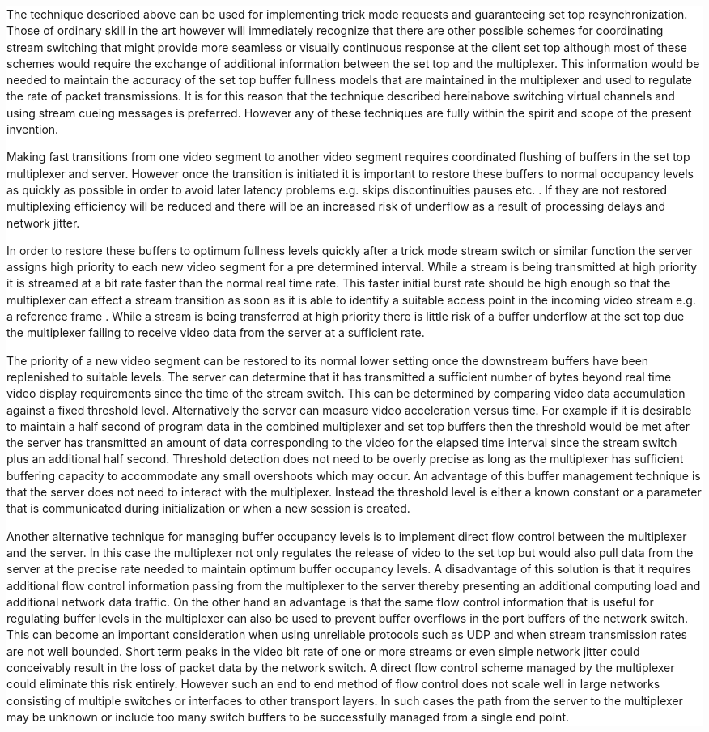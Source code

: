 The technique described above can be used for implementing trick mode requests and guaranteeing set top resynchronization. Those of ordinary skill in the art however will immediately recognize that there are other possible schemes for coordinating stream switching that might provide more seamless or visually continuous response at the client set top although most of these schemes would require the exchange of additional information between the set top and the multiplexer. This information would be needed to maintain the accuracy of the set top buffer fullness models that are maintained in the multiplexer and used to regulate the rate of packet transmissions. It is for this reason that the technique described hereinabove switching virtual channels and using stream cueing messages is preferred. However any of these techniques are fully within the spirit and scope of the present invention.

Making fast transitions from one video segment to another video segment requires coordinated flushing of buffers in the set top multiplexer and server. However once the transition is initiated it is important to restore these buffers to normal occupancy levels as quickly as possible in order to avoid later latency problems e.g. skips discontinuities pauses etc. . If they are not restored multiplexing efficiency will be reduced and there will be an increased risk of underflow as a result of processing delays and network jitter.

In order to restore these buffers to optimum fullness levels quickly after a trick mode stream switch or similar function the server assigns high priority to each new video segment for a pre determined interval. While a stream is being transmitted at high priority it is streamed at a bit rate faster than the normal real time rate. This faster initial burst rate should be high enough so that the multiplexer can effect a stream transition as soon as it is able to identify a suitable access point in the incoming video stream e.g. a reference frame . While a stream is being transferred at high priority there is little risk of a buffer underflow at the set top due the multiplexer failing to receive video data from the server at a sufficient rate.

The priority of a new video segment can be restored to its normal lower setting once the downstream buffers have been replenished to suitable levels. The server can determine that it has transmitted a sufficient number of bytes beyond real time video display requirements since the time of the stream switch. This can be determined by comparing video data accumulation against a fixed threshold level. Alternatively the server can measure video acceleration versus time. For example if it is desirable to maintain a half second of program data in the combined multiplexer and set top buffers then the threshold would be met after the server has transmitted an amount of data corresponding to the video for the elapsed time interval since the stream switch plus an additional half second. Threshold detection does not need to be overly precise as long as the multiplexer has sufficient buffering capacity to accommodate any small overshoots which may occur. An advantage of this buffer management technique is that the server does not need to interact with the multiplexer. Instead the threshold level is either a known constant or a parameter that is communicated during initialization or when a new session is created.

Another alternative technique for managing buffer occupancy levels is to implement direct flow control between the multiplexer and the server. In this case the multiplexer not only regulates the release of video to the set top but would also pull data from the server at the precise rate needed to maintain optimum buffer occupancy levels. A disadvantage of this solution is that it requires additional flow control information passing from the multiplexer to the server thereby presenting an additional computing load and additional network data traffic. On the other hand an advantage is that the same flow control information that is useful for regulating buffer levels in the multiplexer can also be used to prevent buffer overflows in the port buffers of the network switch. This can become an important consideration when using unreliable protocols such as UDP and when stream transmission rates are not well bounded. Short term peaks in the video bit rate of one or more streams or even simple network jitter could conceivably result in the loss of packet data by the network switch. A direct flow control scheme managed by the multiplexer could eliminate this risk entirely. However such an end to end method of flow control does not scale well in large networks consisting of multiple switches or interfaces to other transport layers. In such cases the path from the server to the multiplexer may be unknown or include too many switch buffers to be successfully managed from a single end point.
